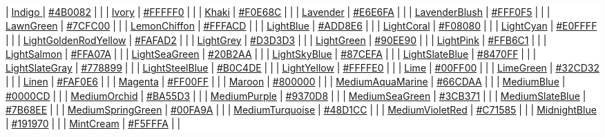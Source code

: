 | [Indigo  ](https://www.w3school.com.cn/tiy/color.asp?color=Indigo) | [#4B0082](https://www.w3school.com.cn/tiy/color.asp?hex=4B0082) |      |
| [Ivory](https://www.w3school.com.cn/tiy/color.asp?color=Ivory) | [#FFFFF0](https://www.w3school.com.cn/tiy/color.asp?hex=FFFFF0) |      |
| [Khaki](https://www.w3school.com.cn/tiy/color.asp?color=Khaki) | [#F0E68C](https://www.w3school.com.cn/tiy/color.asp?hex=F0E68C) |      |
| [Lavender](https://www.w3school.com.cn/tiy/color.asp?color=Lavender) | [#E6E6FA](https://www.w3school.com.cn/tiy/color.asp?hex=E6E6FA) |      |
| [LavenderBlush](https://www.w3school.com.cn/tiy/color.asp?color=LavenderBlush) | [#FFF0F5](https://www.w3school.com.cn/tiy/color.asp?hex=FFF0F5) |      |
| [LawnGreen](https://www.w3school.com.cn/tiy/color.asp?color=LawnGreen) | [#7CFC00](https://www.w3school.com.cn/tiy/color.asp?hex=7CFC00) |      |
| [LemonChiffon](https://www.w3school.com.cn/tiy/color.asp?color=LemonChiffon) | [#FFFACD](https://www.w3school.com.cn/tiy/color.asp?hex=FFFACD) |      |
| [LightBlue](https://www.w3school.com.cn/tiy/color.asp?color=LightBlue) | [#ADD8E6](https://www.w3school.com.cn/tiy/color.asp?hex=ADD8E6) |      |
| [LightCoral](https://www.w3school.com.cn/tiy/color.asp?color=LightCoral) | [#F08080](https://www.w3school.com.cn/tiy/color.asp?hex=F08080) |      |
| [LightCyan](https://www.w3school.com.cn/tiy/color.asp?color=LightCyan) | [#E0FFFF](https://www.w3school.com.cn/tiy/color.asp?hex=E0FFFF) |      |
| [LightGoldenRodYellow](https://www.w3school.com.cn/tiy/color.asp?color=LightGoldenRodYellow) | [#FAFAD2](https://www.w3school.com.cn/tiy/color.asp?hex=FAFAD2) |      |
| [LightGrey](https://www.w3school.com.cn/tiy/color.asp?color=LightGrey) | [#D3D3D3](https://www.w3school.com.cn/tiy/color.asp?hex=D3D3D3) |      |
| [LightGreen](https://www.w3school.com.cn/tiy/color.asp?color=LightGreen) | [#90EE90](https://www.w3school.com.cn/tiy/color.asp?hex=90EE90) |      |
| [LightPink](https://www.w3school.com.cn/tiy/color.asp?color=LightPink) | [#FFB6C1](https://www.w3school.com.cn/tiy/color.asp?hex=FFB6C1) |      |
| [LightSalmon](https://www.w3school.com.cn/tiy/color.asp?color=LightSalmon) | [#FFA07A](https://www.w3school.com.cn/tiy/color.asp?hex=FFA07A) |      |
| [LightSeaGreen](https://www.w3school.com.cn/tiy/color.asp?color=LightSeaGreen) | [#20B2AA](https://www.w3school.com.cn/tiy/color.asp?hex=20B2AA) |      |
| [LightSkyBlue](https://www.w3school.com.cn/tiy/color.asp?color=LightSkyBlue) | [#87CEFA](https://www.w3school.com.cn/tiy/color.asp?hex=87CEFA) |      |
| [LightSlateBlue](https://www.w3school.com.cn/tiy/color.asp?color=LightSlateBlue) | [#8470FF](https://www.w3school.com.cn/tiy/color.asp?hex=8470FF) |      |
| [LightSlateGray](https://www.w3school.com.cn/tiy/color.asp?color=LightSlateGray) | [#778899](https://www.w3school.com.cn/tiy/color.asp?hex=778899) |      |
| [LightSteelBlue](https://www.w3school.com.cn/tiy/color.asp?color=LightSteelBlue) | [#B0C4DE](https://www.w3school.com.cn/tiy/color.asp?hex=B0C4DE) |      |
| [LightYellow](https://www.w3school.com.cn/tiy/color.asp?color=LightYellow) | [#FFFFE0](https://www.w3school.com.cn/tiy/color.asp?hex=FFFFE0) |      |
| [Lime](https://www.w3school.com.cn/tiy/color.asp?color=Lime) | [#00FF00](https://www.w3school.com.cn/tiy/color.asp?hex=00FF00) |      |
| [LimeGreen](https://www.w3school.com.cn/tiy/color.asp?color=LimeGreen) | [#32CD32](https://www.w3school.com.cn/tiy/color.asp?hex=32CD32) |      |
| [Linen](https://www.w3school.com.cn/tiy/color.asp?color=Linen) | [#FAF0E6](https://www.w3school.com.cn/tiy/color.asp?hex=FAF0E6) |      |
| [Magenta](https://www.w3school.com.cn/tiy/color.asp?color=Magenta) | [#FF00FF](https://www.w3school.com.cn/tiy/color.asp?hex=FF00FF) |      |
| [Maroon](https://www.w3school.com.cn/tiy/color.asp?color=Maroon) | [#800000](https://www.w3school.com.cn/tiy/color.asp?hex=800000) |      |
| [MediumAquaMarine](https://www.w3school.com.cn/tiy/color.asp?color=MediumAquaMarine) | [#66CDAA](https://www.w3school.com.cn/tiy/color.asp?hex=66CDAA) |      |
| [MediumBlue](https://www.w3school.com.cn/tiy/color.asp?color=MediumBlue) | [#0000CD](https://www.w3school.com.cn/tiy/color.asp?hex=0000CD) |      |
| [MediumOrchid](https://www.w3school.com.cn/tiy/color.asp?color=MediumOrchid) | [#BA55D3](https://www.w3school.com.cn/tiy/color.asp?hex=BA55D3) |      |
| [MediumPurple](https://www.w3school.com.cn/tiy/color.asp?color=MediumPurple) | [#9370D8](https://www.w3school.com.cn/tiy/color.asp?hex=9370D8) |      |
| [MediumSeaGreen](https://www.w3school.com.cn/tiy/color.asp?color=MediumSeaGreen) | [#3CB371](https://www.w3school.com.cn/tiy/color.asp?hex=3CB371) |      |
| [MediumSlateBlue](https://www.w3school.com.cn/tiy/color.asp?color=MediumSlateBlue) | [#7B68EE](https://www.w3school.com.cn/tiy/color.asp?hex=7B68EE) |      |
| [MediumSpringGreen](https://www.w3school.com.cn/tiy/color.asp?color=MediumSpringGreen) | [#00FA9A](https://www.w3school.com.cn/tiy/color.asp?hex=00FA9A) |      |
| [MediumTurquoise](https://www.w3school.com.cn/tiy/color.asp?color=MediumTurquoise) | [#48D1CC](https://www.w3school.com.cn/tiy/color.asp?hex=48D1CC) |      |
| [MediumVioletRed](https://www.w3school.com.cn/tiy/color.asp?color=MediumVioletRed) | [#C71585](https://www.w3school.com.cn/tiy/color.asp?hex=C71585) |      |
| [MidnightBlue](https://www.w3school.com.cn/tiy/color.asp?color=MidnightBlue) | [#191970](https://www.w3school.com.cn/tiy/color.asp?hex=191970) |      |
| [MintCream](https://www.w3school.com.cn/tiy/color.asp?color=MintCream) | [#F5FFFA](https://www.w3school.com.cn/tiy/color.asp?hex=F5FFFA) |      |
